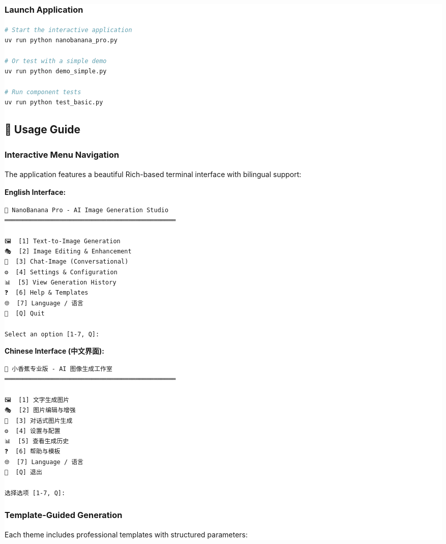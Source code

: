 ### Launch Application
```bash
# Start the interactive application
uv run python nanobanana_pro.py

# Or test with a simple demo
uv run python demo_simple.py

# Run component tests
uv run python test_basic.py
```

## 📖 Usage Guide

### Interactive Menu Navigation
The application features a beautiful Rich-based terminal interface with bilingual support:

**English Interface:**
```
🎨 NanoBanana Pro - AI Image Generation Studio
═══════════════════════════════════════════════

🖼️  [1] Text-to-Image Generation
🎭  [2] Image Editing & Enhancement  
💬  [3] Chat-Image (Conversational)
⚙️  [4] Settings & Configuration
📊  [5] View Generation History
❓  [6] Help & Templates
🌐  [7] Language / 语言
🚪  [Q] Quit

Select an option [1-7, Q]: 
```

**Chinese Interface (中文界面):**
```
🎨 小香蕉专业版 - AI 图像生成工作室
═══════════════════════════════════════════════

🖼️  [1] 文字生成图片
🎭  [2] 图片编辑与增强
💬  [3] 对话式图片生成
⚙️  [4] 设置与配置
📊  [5] 查看生成历史
❓  [6] 帮助与模板
🌐  [7] Language / 语言
🚪  [Q] 退出

选择选项 [1-7, Q]:
```

### Template-Guided Generation
Each theme includes professional templates with structured parameters:
